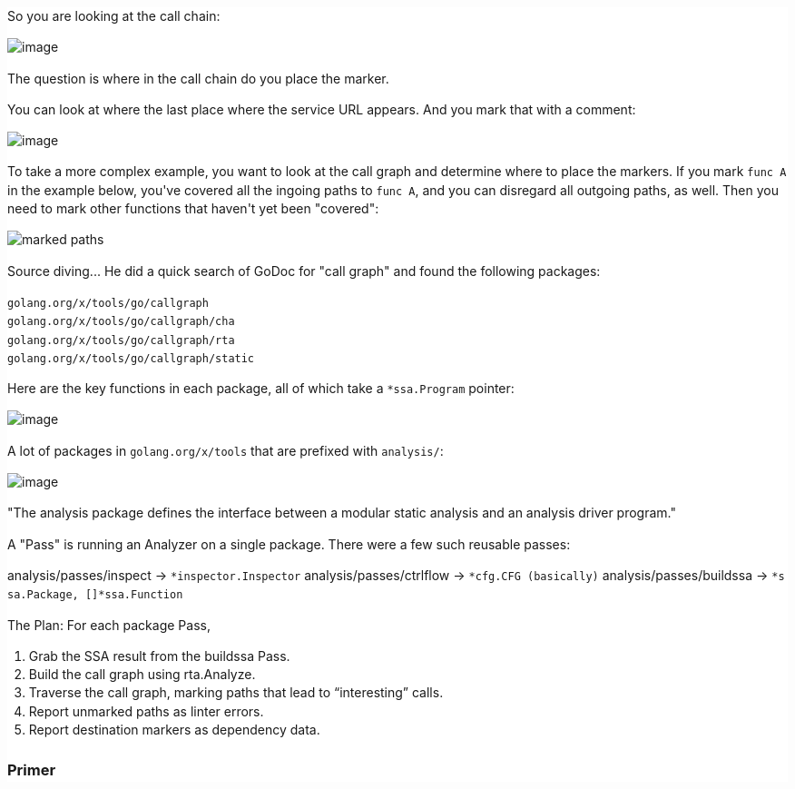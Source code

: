 So you are looking at the call chain:

![image](https://user-images.githubusercontent.com/1646931/61969382-45ef3700-af8f-11e9-9114-6096172f43bf.png)

The question is where in the call chain do you place the marker.

You can look at where the last place where the service URL appears. And you mark that with a comment:

![image](https://user-images.githubusercontent.com/1646931/61969401-4e477200-af8f-11e9-8c32-a570ec805778.png)

To take a more complex example, you want to look at the call graph and determine where to place the
markers. If you mark `func A` in the example below, you've covered all the ingoing paths to `func A`,
and you can disregard all outgoing paths, as well. Then you need to mark other functions that haven't yet been "covered":

![marked paths](https://user-images.githubusercontent.com/1646931/61969413-52738f80-af8f-11e9-88ce-0290d186fe0f.png)


Source diving... He did a quick search of GoDoc for "call graph" and found the following packages:

```
golang.org/x/tools/go/callgraph
golang.org/x/tools/go/callgraph/cha
golang.org/x/tools/go/callgraph/rta
golang.org/x/tools/go/callgraph/static
```

Here are the key functions in each package, all of which take a `*ssa.Program` pointer:

![image](https://user-images.githubusercontent.com/1646931/61969596-c877f680-af8f-11e9-8a9b-37d40035bc0d.png)


A lot of packages in `golang.org/x/tools` that are prefixed with `analysis/`:

![image](https://user-images.githubusercontent.com/1646931/61969626-d7f73f80-af8f-11e9-88cc-506c8105c72e.png)

"The analysis package defines the interface between a modular static analysis and an analysis driver
program."

A "Pass" is running an Analyzer on a single package. There were a few such reusable passes:

analysis/passes/inspect -> `*inspector.Inspector`
analysis/passes/ctrlflow -> `*cfg.CFG (basically)`
analysis/passes/buildssa -> `*ssa.Package, []*ssa.Function`

The Plan: For each package Pass,
1. Grab the SSA result from the buildssa Pass.
2. Build the call graph using rta.Analyze.
3. Traverse the call graph, marking paths that lead to “interesting” calls.
4. Report unmarked paths as linter errors.
5. Report destination markers as dependency data.



### Primer
